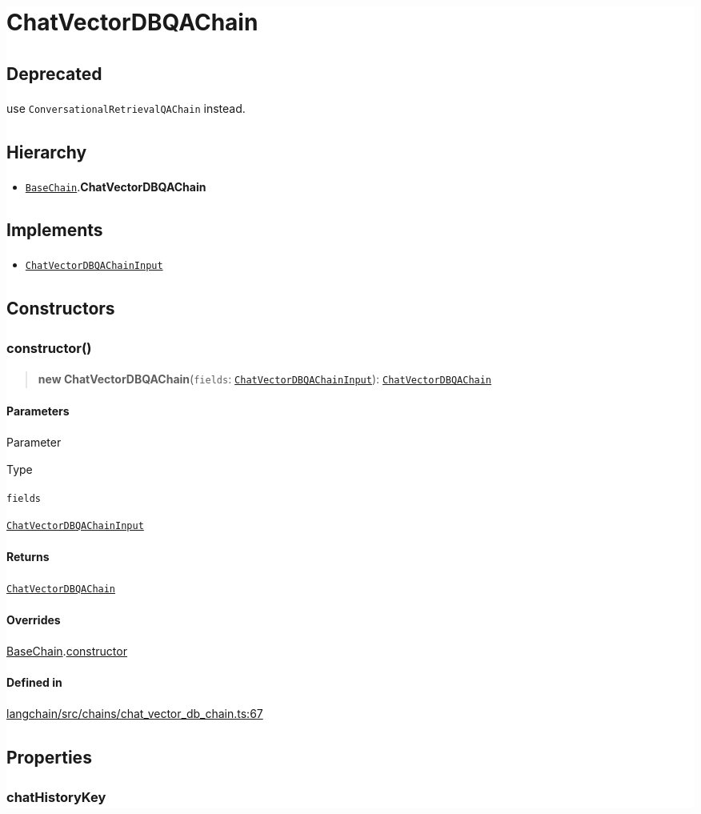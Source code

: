 ChatVectorDBQAChain
===================

Deprecated[](#deprecated "Direct link to Deprecated")
------------------------------------------------------

use `ConversationalRetrievalQAChain` instead.

Hierarchy[](#hierarchy "Direct link to Hierarchy")
---------------------------------------------------

*   [`BaseChain`](/docs/api/chains/classes/BaseChain).**ChatVectorDBQAChain**

Implements[](#implements "Direct link to Implements")
------------------------------------------------------

*   [`ChatVectorDBQAChainInput`](/docs/api/chains/interfaces/ChatVectorDBQAChainInput)

Constructors[](#constructors "Direct link to Constructors")
------------------------------------------------------------

### constructor()[](#constructor "Direct link to constructor()")

> **new ChatVectorDBQAChain**(`fields`: [`ChatVectorDBQAChainInput`](/docs/api/chains/interfaces/ChatVectorDBQAChainInput)): [`ChatVectorDBQAChain`](/docs/api/chains/classes/ChatVectorDBQAChain)

#### Parameters[](#parameters "Direct link to Parameters")

Parameter

Type

`fields`

[`ChatVectorDBQAChainInput`](/docs/api/chains/interfaces/ChatVectorDBQAChainInput)

#### Returns[](#returns "Direct link to Returns")

[`ChatVectorDBQAChain`](/docs/api/chains/classes/ChatVectorDBQAChain)

#### Overrides[](#overrides "Direct link to Overrides")

[BaseChain](/docs/api/chains/classes/BaseChain).[constructor](/docs/api/chains/classes/BaseChain#constructor)

#### Defined in[](#defined-in "Direct link to Defined in")

[langchain/src/chains/chat\_vector\_db\_chain.ts:67](https://github.com/hwchase17/langchainjs/blob/1c1274d/langchain/src/chains/chat_vector_db_chain.ts#L67)

Properties[](#properties "Direct link to Properties")
------------------------------------------------------

### chatHistoryKey[](#chathistorykey "Direct link to chatHistoryKey")
